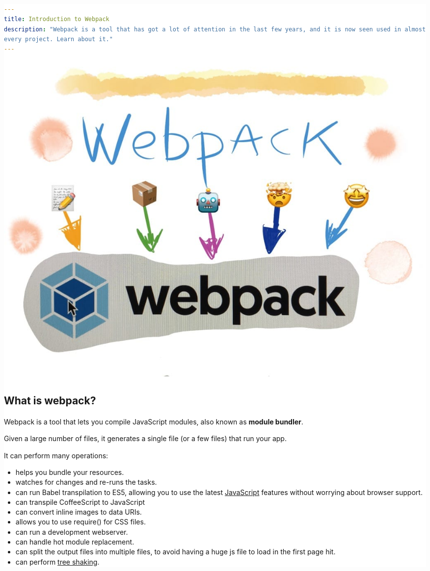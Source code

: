 ```yaml
---
title: Introduction to Webpack
description: "Webpack is a tool that has got a lot of attention in the last few years, and it is now seen used in almost every project. Learn about it."
---
```


![Webpack](banner.jpg)

## What is webpack?

Webpack is a tool that lets you compile JavaScript modules, also known as **module bundler**.

Given a large number of files, it generates a single file (or a few files) that run your app.

It can perform many operations:

- helps you bundle your resources.
- watches for changes and re-runs the tasks.
- can run Babel transpilation to ES5, allowing you to use the latest [JavaScript](https://flaviocopes.com/javascript/) features without worrying about browser support.
- can transpile CoffeeScript to JavaScript
- can convert inline images to data URIs.
- allows you to use require() for CSS files.
- can run a development webserver.
- can handle hot module replacement.
- can split the output files into multiple files, to avoid having a huge js file to load in the first page hit.
- can perform [tree shaking](https://flaviocopes.com/javascript-glossary/#tree-shaking).
